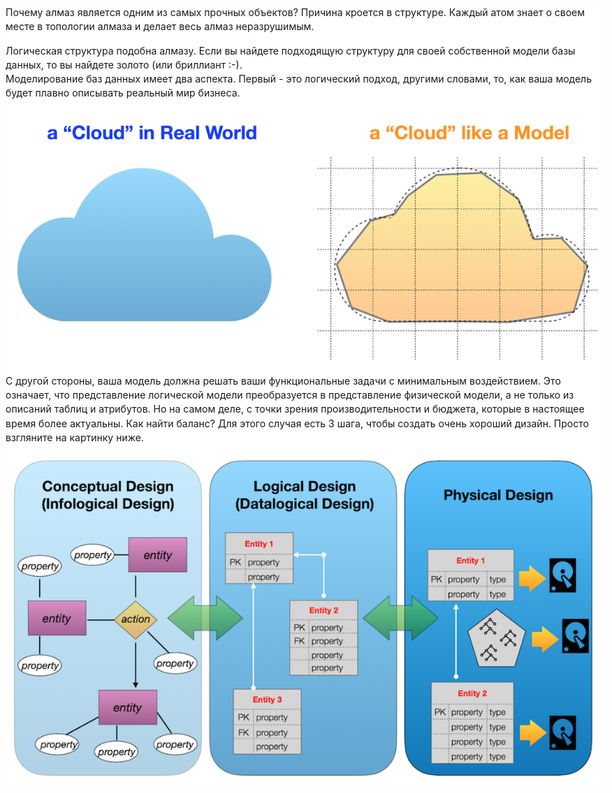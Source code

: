 
Почему алмаз является одним из самых прочных объектов? Причина кроется в структуре. Каждый атом знает о своем месте в топологии алмаза и делает весь алмаз неразрушимым.

Логическая структура подобна алмазу. Если вы найдете подходящую структуру для своей собственной модели базы данных, то вы найдете золото (или бриллиант :-).  
Моделирование баз данных имеет два аспекта. Первый - это логический подход, другими словами, то, как ваша модель будет плавно описывать реальный мир бизнеса.  

![D06_02](misc/images/D06_02.png)

С другой стороны, ваша модель должна решать ваши функциональные задачи с минимальным воздействием. Это означает, что представление логической модели преобразуется в представление физической модели, а не только из описаний таблиц и атрибутов. Но на самом деле, с точки зрения производительности и бюджета, которые в настоящее время более актуальны. Как найти баланс? Для этого случая есть 3 шага, чтобы создать очень хороший дизайн. Просто взгляните на картинку ниже.  

![D06_03](misc/images/D06_03.png)
